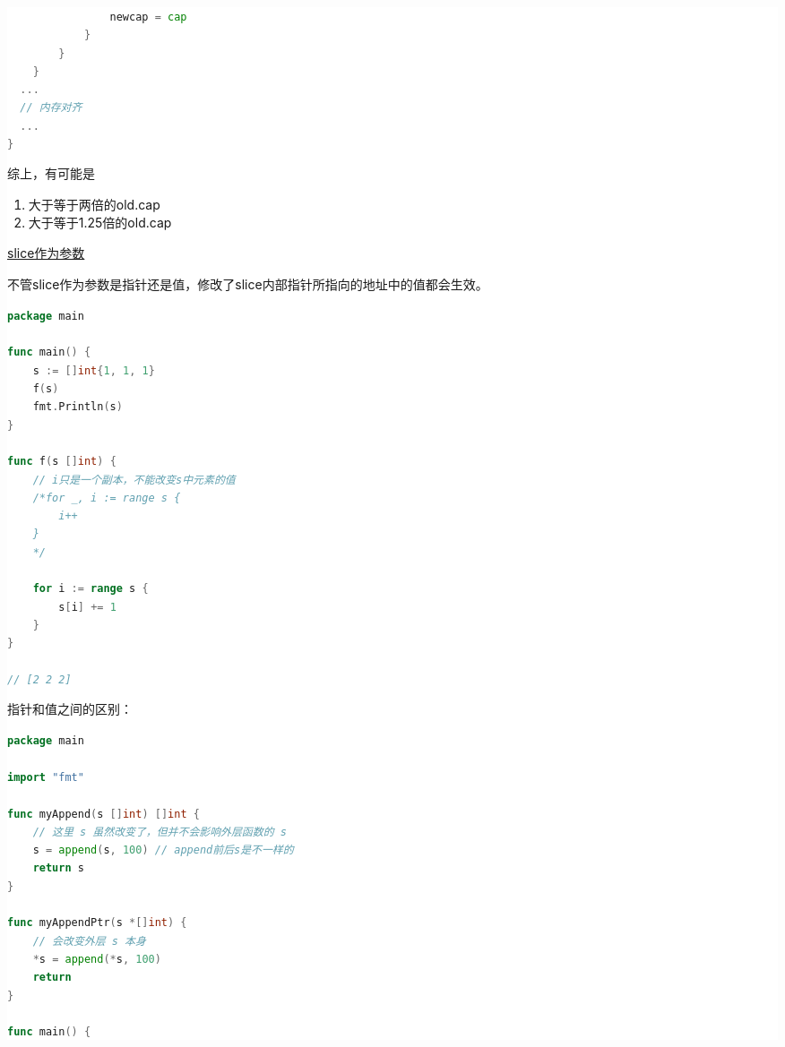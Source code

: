 ```go
				newcap = cap
			}
		}
	}
  ...
  // 内存对齐
  ...
}
```

综上，有可能是

1. 大于等于两倍的old.cap
2. 大于等于1.25倍的old.cap



[slice作为参数](https://github.com/qcrao/Go-Questions/blob/master/%E6%95%B0%E7%BB%84%E5%92%8C%E5%88%87%E7%89%87/%E5%88%87%E7%89%87%E4%BD%9C%E4%B8%BA%E5%87%BD%E6%95%B0%E5%8F%82%E6%95%B0.md)

不管slice作为参数是指针还是值，修改了slice内部指针所指向的地址中的值都会生效。

```go
package main

func main() {
	s := []int{1, 1, 1}
	f(s)
	fmt.Println(s)
}

func f(s []int) {
	// i只是一个副本，不能改变s中元素的值
	/*for _, i := range s {
		i++
	}
	*/

	for i := range s {
		s[i] += 1
	}
}

// [2 2 2]
```



指针和值之间的区别：

```go
package main

import "fmt"

func myAppend(s []int) []int {
	// 这里 s 虽然改变了，但并不会影响外层函数的 s
	s = append(s, 100) // append前后s是不一样的
	return s
}

func myAppendPtr(s *[]int) {
	// 会改变外层 s 本身
	*s = append(*s, 100)
	return
}

func main() {
```